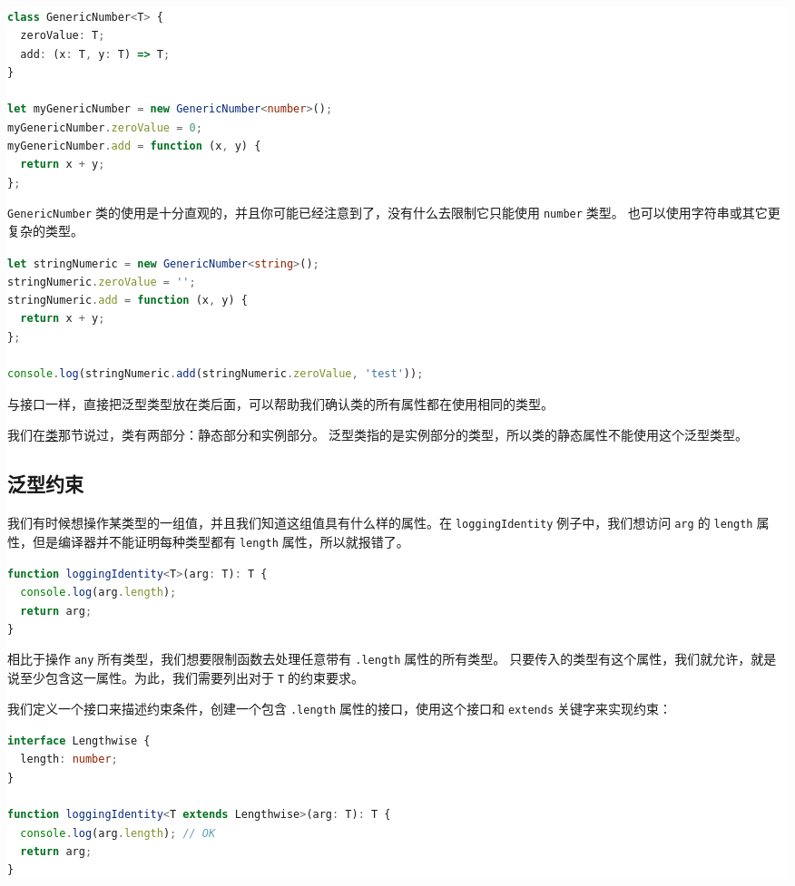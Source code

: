 ```typescript
class GenericNumber<T> {
  zeroValue: T;
  add: (x: T, y: T) => T;
}

let myGenericNumber = new GenericNumber<number>();
myGenericNumber.zeroValue = 0;
myGenericNumber.add = function (x, y) {
  return x + y;
};
```

`GenericNumber` 类的使用是十分直观的，并且你可能已经注意到了，没有什么去限制它只能使用 `number` 类型。 也可以使用字符串或其它更复杂的类型。

```typescript
let stringNumeric = new GenericNumber<string>();
stringNumeric.zeroValue = '';
stringNumeric.add = function (x, y) {
  return x + y;
};

console.log(stringNumeric.add(stringNumeric.zeroValue, 'test'));
```

与接口一样，直接把泛型类型放在类后面，可以帮助我们确认类的所有属性都在使用相同的类型。

我们在[类](/chapter2/class)那节说过，类有两部分：静态部分和实例部分。 泛型类指的是实例部分的类型，所以类的静态属性不能使用这个泛型类型。

## 泛型约束

我们有时候想操作某类型的一组值，并且我们知道这组值具有什么样的属性。在 `loggingIdentity` 例子中，我们想访问 `arg` 的 `length` 属性，但是编译器并不能证明每种类型都有 `length` 属性，所以就报错了。

```typescript
function loggingIdentity<T>(arg: T): T {
  console.log(arg.length);
  return arg;
}
```

相比于操作 `any` 所有类型，我们想要限制函数去处理任意带有 `.length` 属性的所有类型。 只要传入的类型有这个属性，我们就允许，就是说至少包含这一属性。为此，我们需要列出对于 `T` 的约束要求。

我们定义一个接口来描述约束条件，创建一个包含 `.length` 属性的接口，使用这个接口和 `extends` 关键字来实现约束：

```typescript
interface Lengthwise {
  length: number;
}

function loggingIdentity<T extends Lengthwise>(arg: T): T {
  console.log(arg.length); // OK
  return arg;
}
```
